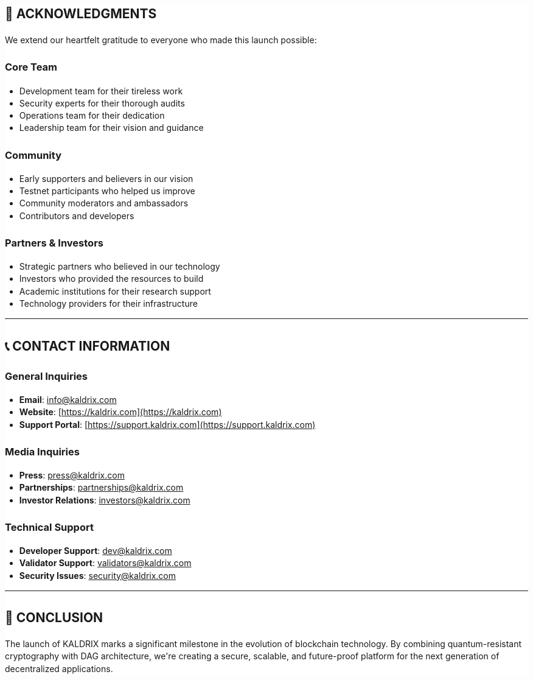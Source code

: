 ## 🙏 ACKNOWLEDGMENTS

We extend our heartfelt gratitude to everyone who made this launch possible:

### Core Team
- Development team for their tireless work
- Security experts for their thorough audits
- Operations team for their dedication
- Leadership team for their vision and guidance

### Community
- Early supporters and believers in our vision
- Testnet participants who helped us improve
- Community moderators and ambassadors
- Contributors and developers

### Partners & Investors
- Strategic partners who believed in our technology
- Investors who provided the resources to build
- Academic institutions for their research support
- Technology providers for their infrastructure

---

## 📞 CONTACT INFORMATION

### General Inquiries
- **Email**: [info@kaldrix.com](mailto:info@kaldrix.com)
- **Website**: [https://kaldrix.com](https://kaldrix.com)
- **Support Portal**: [https://support.kaldrix.com](https://support.kaldrix.com)

### Media Inquiries
- **Press**: [press@kaldrix.com](mailto:press@kaldrix.com)
- **Partnerships**: [partnerships@kaldrix.com](mailto:partnerships@kaldrix.com)
- **Investor Relations**: [investors@kaldrix.com](mailto:investors@kaldrix.com)

### Technical Support
- **Developer Support**: [dev@kaldrix.com](mailto:dev@kaldrix.com)
- **Validator Support**: [validators@kaldrix.com](mailto:validators@kaldrix.com)
- **Security Issues**: [security@kaldrix.com](mailto:security@kaldrix.com)

---

## 🎉 CONCLUSION

The launch of KALDRIX marks a significant milestone in the evolution of blockchain technology. By combining quantum-resistant cryptography with DAG architecture, we're creating a secure, scalable, and future-proof platform for the next generation of decentralized applications.
